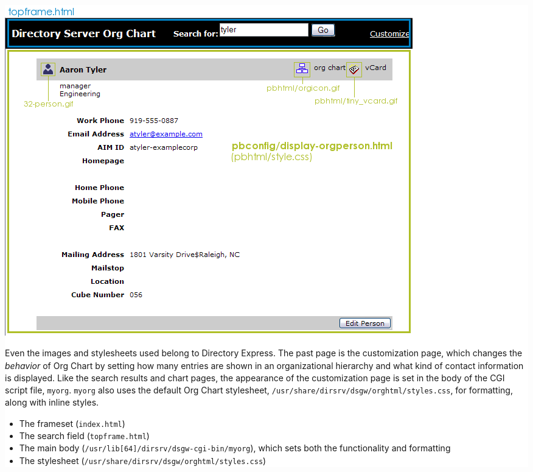 ![Org Chart Entry Elements](../../../images/oc-entry.png "fig:Org Chart Entry Elements")

Even the images and stylesheets used belong to Directory Express.
The past page is the customization page, which changes the *behavior* of Org Chart by setting how many entries are shown in an organizational hierarchy and what kind of contact information is displayed. Like the search results and chart pages, the appearance of the customization page is set in the body of the CGI script file, `myorg`. `myorg` also uses the default Org Chart stylesheet, `/usr/share/dirsrv/dsgw/orghtml/styles.css`, for formatting, along with inline styles.

-   The frameset (`index.html`)
-   The search field (`topframe.html`)
-   The main body (`/usr/lib[64]/dirsrv/dsgw-cgi-bin/myorg`), which sets both the functionality and formatting
-   The stylesheet (`/usr/share/dirsrv/dsgw/orghtml/styles.css`)
